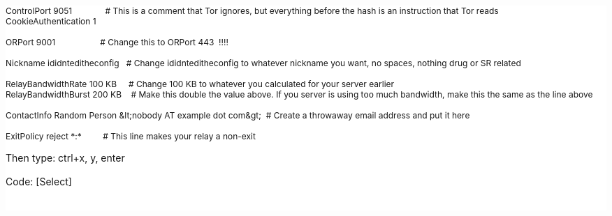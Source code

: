 <td class="crayon-code"><div class="crayon-pre" style="font-size: 12px !important; line-height: 15px !important; -moz-tab-size:4; -o-tab-size:4; -webkit-tab-size:4; tab-size:4;"><div class="crayon-line" id="crayon-5534cb1be41df305177571-1"><span class="crayon-i">ControlPort</span><span class="crayon-h"> </span><span class="crayon-cn">9051</span> <span class="crayon-h"> </span> <span class="crayon-h"> </span> <span class="crayon-h"> </span> <span class="crayon-h"> </span> <span class="crayon-h"> </span> <span class="crayon-h"> </span> <span class="crayon-h"> </span><span class="crayon-p"># This is a comment that Tor ignores, but everything before the hash is an instruction that Tor reads</span></div><div class="crayon-line crayon-striped-line" id="crayon-5534cb1be41df305177571-2"><span class="crayon-i">CookieAuthentication</span><span class="crayon-h"> </span><span class="crayon-cn">1</span></div><div class="crayon-line" id="crayon-5534cb1be41df305177571-3">&nbsp;</div><div class="crayon-line crayon-striped-line" id="crayon-5534cb1be41df305177571-4"><span class="crayon-i">ORPort</span><span class="crayon-h"> </span><span class="crayon-cn">9001</span> <span class="crayon-h"> </span> <span class="crayon-h"> </span> <span class="crayon-h"> </span> <span class="crayon-h"> </span> <span class="crayon-h"> </span> <span class="crayon-h"> </span> <span class="crayon-h"> </span> <span class="crayon-h"> </span> <span class="crayon-h"> </span> <span class="crayon-p"># Change this to ORPort 443  !!!!</span></div><div class="crayon-line" id="crayon-5534cb1be41df305177571-5">&nbsp;</div><div class="crayon-line crayon-striped-line" id="crayon-5534cb1be41df305177571-6"><span class="crayon-e">Nickname </span><span class="crayon-i">ididnteditheconfig</span> <span class="crayon-h"> </span> <span class="crayon-p"># Change ididnteditheconfig to whatever nickname you want, no spaces, nothing drug or SR related</span></div><div class="crayon-line" id="crayon-5534cb1be41df305177571-7">&nbsp;</div><div class="crayon-line crayon-striped-line" id="crayon-5534cb1be41df305177571-8"><span class="crayon-i">RelayBandwidthRate</span><span class="crayon-h"> </span><span class="crayon-cn">100</span><span class="crayon-h"> </span><span class="crayon-i">KB</span> <span class="crayon-h"> </span> <span class="crayon-h"> </span> <span class="crayon-p"># Change 100 KB to whatever you calculated for your server earlier</span></div><div class="crayon-line" id="crayon-5534cb1be41df305177571-9"><span class="crayon-i">RelayBandwidthBurst</span><span class="crayon-h"> </span><span class="crayon-cn">200</span><span class="crayon-h"> </span><span class="crayon-i">KB</span> <span class="crayon-h"> </span> <span class="crayon-h"> </span><span class="crayon-p"># Make this double the value above. If you server is using too much bandwidth, make this the same as the line above</span></div><div class="crayon-line crayon-striped-line" id="crayon-5534cb1be41df305177571-10">&nbsp;</div><div class="crayon-line" id="crayon-5534cb1be41df305177571-11"><span class="crayon-e">ContactInfo </span><span class="crayon-e">Random </span><span class="crayon-v">Person</span><span class="crayon-h"> </span><span class="crayon-o">&amp;</span><span class="crayon-v">lt</span><span class="crayon-sy">;</span><span class="crayon-e">nobody </span><span class="crayon-e">AT </span><span class="crayon-e">example </span><span class="crayon-e">dot </span><span class="crayon-v">com</span><span class="crayon-o">&amp;</span><span class="crayon-v">gt</span><span class="crayon-sy">;</span> <span class="crayon-h"> </span><span class="crayon-p"># Create a throwaway email address and put it here</span></div><div class="crayon-line crayon-striped-line" id="crayon-5534cb1be41df305177571-12">&nbsp;</div><div class="crayon-line" id="crayon-5534cb1be41df305177571-13"><span class="crayon-e">ExitPolicy </span><span class="crayon-e ">reject *</span><span class="crayon-o">:</span><span class="crayon-o">*</span> <span class="crayon-h"> </span> <span class="crayon-h"> </span> <span class="crayon-h"> </span> <span class="crayon-h"> </span> <span class="crayon-p"># This line makes your relay a non-exit</span></div></div></td>
</tr>
</table>
</div>
</div>

Then type: ctrl+x, y, enter</p>
<div class="codeheader">Code: <a class="codeoperation">[Select]</a></div>

<div id="crayon-5534cb1be41e4950539172" class="crayon-syntax crayon-theme-classic crayon-font-monaco crayon-os-pc print-yes notranslate" data-settings=" minimize scroll-mouseover" style=" margin-top: 12px; margin-bottom: 12px; font-size: 12px !important; line-height: 15px !important;">
<div class="crayon-toolbar" data-settings=" mouseover overlay hide delay" style="font-size: 12px !important;height: 18px !important; line-height: 18px !important;"><span class="crayon-title"></span>
<div class="crayon-tools" style="font-size: 12px !important;height: 18px !important; line-height: 18px !important;"><div class="crayon-button crayon-nums-button" title="Toggle Line Numbers"><div class="crayon-button-icon"></div></div><div class="crayon-button crayon-plain-button" title="Toggle Plain Code"><div class="crayon-button-icon"></div></div><div class="crayon-button crayon-wrap-button" title="Toggle Line Wrap"><div class="crayon-button-icon"></div></div><div class="crayon-button crayon-expand-button" title="Expand Code"><div class="crayon-button-icon"></div></div><div class="crayon-button crayon-copy-button" title="Copy"><div class="crayon-button-icon"></div></div><div class="crayon-button crayon-popup-button" title="Open Code In New Window"><div class="crayon-button-icon"></div></div></div></div>